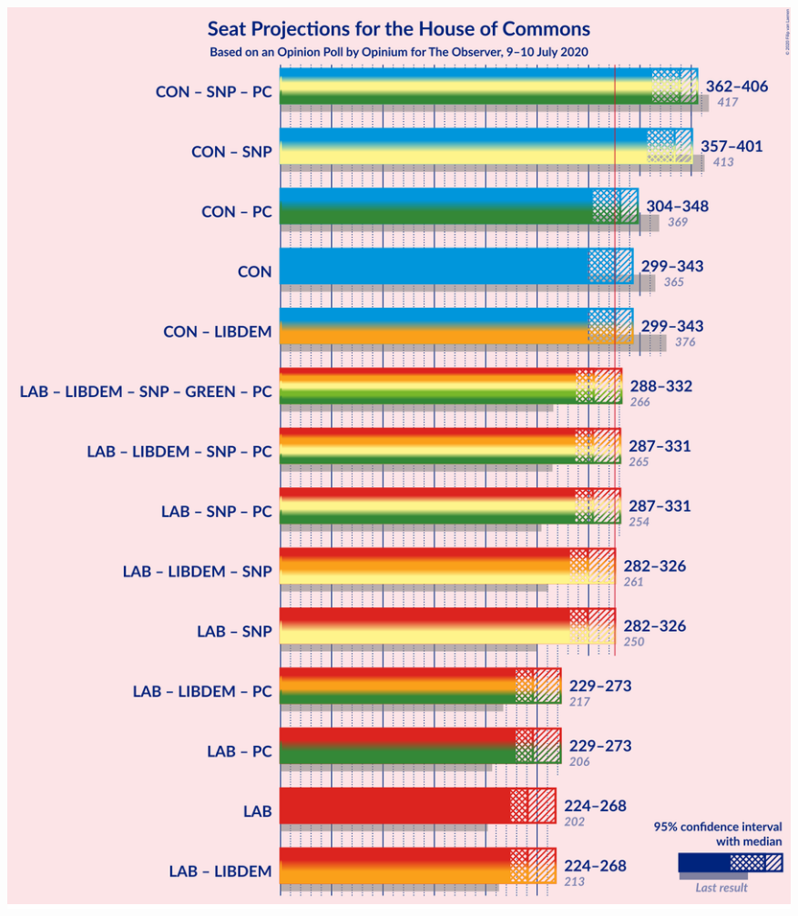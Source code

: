 ![Graph with coalitions seats not yet produced](2020-07-10-Opinium-coalitions-seats.png "Coalitions Seats")
